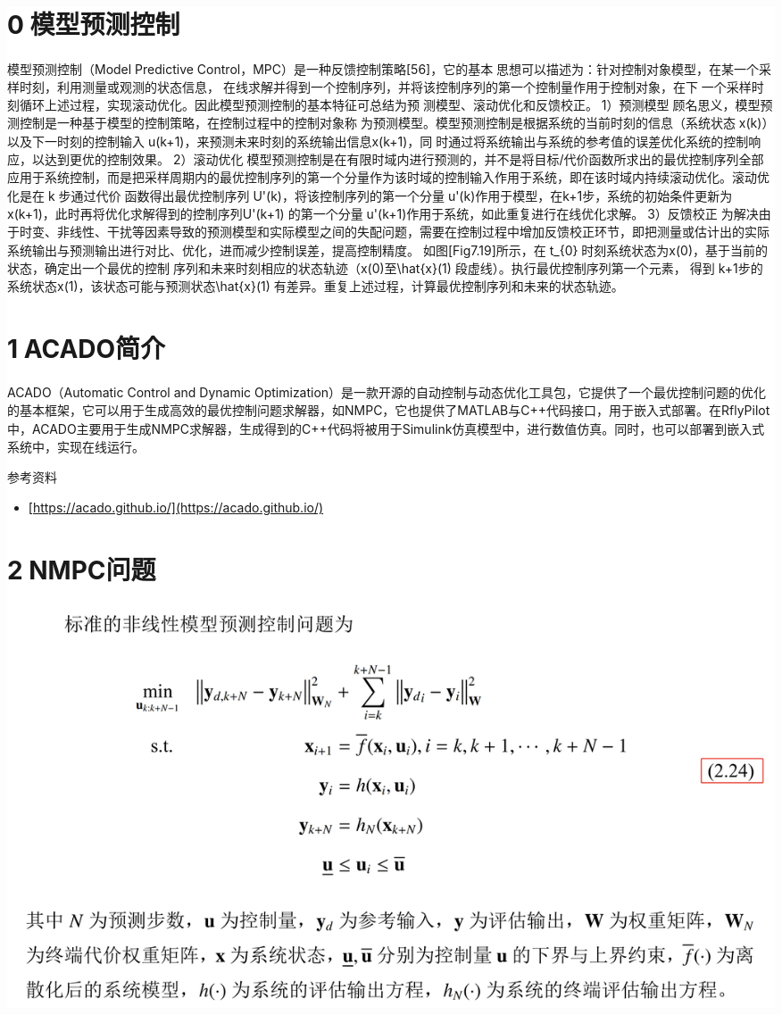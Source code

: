 # 0 模型预测控制
模型预测控制（Model Predictive Control，MPC）是一种反馈控制策略[56]，它的基本 思想可以描述为：针对控制对象模型，在某一个采样时刻，利用测量或观测的状态信息， 在线求解并得到一个控制序列，并将该控制序列的第一个控制量作用于控制对象，在下 一个采样时刻循环上述过程，实现滚动优化。因此模型预测控制的基本特征可总结为预 测模型、滚动优化和反馈校正。
1）预测模型
顾名思义，模型预测控制是一种基于模型的控制策略，在控制过程中的控制对象称 为预测模型。模型预测控制是根据系统的当前时刻的信息（系统状态 x(k)）以及下一时刻的控制输入 u(k+1)，来预测未来时刻的系统输出信息x(k+1)，同 时通过将系统输出与系统的参考值的误差优化系统的控制响应，以达到更优的控制效果。 
2）滚动优化
模型预测控制是在有限时域内进行预测的，并不是将目标/代价函数所求出的最优控制序列全部应用于系统控制，而是把采样周期内的最优控制序列的第一个分量作为该时域的控制输入作用于系统，即在该时域内持续滚动优化。滚动优化是在 k 步通过代价 函数得出最优控制序列 U'(k)，将该控制序列的第一个分量 u'(k)作用于模型，在k+1步，系统的初始条件更新为 x(k+1)，此时再将优化求解得到的控制序列U'(k+1) 的第一个分量 u'(k+1)作用于系统，如此重复进行在线优化求解。 
3）反馈校正
为解决由于时变、非线性、干扰等因素导致的预测模型和实际模型之间的失配问题，需要在控制过程中增加反馈校正环节，即把测量或估计出的实际系统输出与预测输出进行对比、优化，进而减少控制误差，提高控制精度。
如图[Fig7.19]所示，在 t_{0} 时刻系统状态为x(0)，基于当前的状态，确定出一个最优的控制 序列和未来时刻相应的状态轨迹（x(0)至\hat{x}(1) 段虚线）。执行最优控制序列第一个元素， 得到 k+1步的系统状态x(1)，该状态可能与预测状态\hat{x}(1) 有差异。重复上述过程，计算最优控制序列和未来的状态轨迹。 
# 1 ACADO简介
ACADO（Automatic Control and Dynamic Optimization）是一款开源的自动控制与动态优化工具包，它提供了一个最优控制问题的优化的基本框架，它可以用于生成高效的最优控制问题求解器，如NMPC，它也提供了MATLAB与C++代码接口，用于嵌入式部署。在RflyPilot中，ACADO主要用于生成NMPC求解器，生成得到的C++代码将被用于Simulink仿真模型中，进行数值仿真。同时，也可以部署到嵌入式系统中，实现在线运行。

参考资料

- [https://acado.github.io/](https://acado.github.io/)
# 2 NMPC问题

![NMPC优化问题](img/nmpc_problem.jpg)
